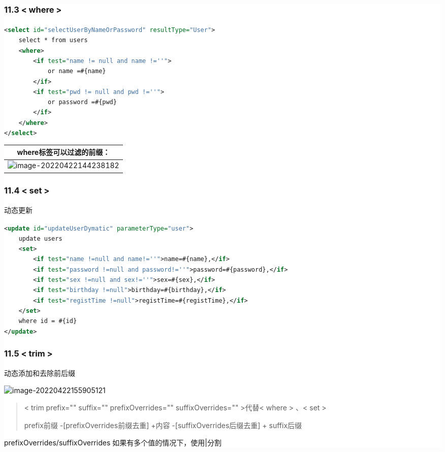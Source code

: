 

### 11.3 < where >

``` xml
<select id="selectUserByNameOrPassword" resultType="User">
    select * from users
    <where>
        <if test="name != null and name !=''">
            or name =#{name}
        </if>
        <if test="pwd != null and pwd !=''">
            or password =#{pwd}
        </if>
    </where>
</select>
``` 

| where标签可以过滤的前缀：                                    |
| ------------------------------------------------------------ |
| ![image-20220422144238182](https://qfedu-1254123199.cos.ap-nanjing.myqcloud.com/img/image-20220422144238182.png) |



### 11.4 < set >

动态更新

``` xml
<update id="updateUserDymatic" parameterType="user">
    update users
    <set>
        <if test="name !=null and name!=''">name=#{name},</if>
        <if test="password !=null and password!=''">password=#{password},</if>
        <if test="sex !=null and sex!=''">sex=#{sex},</if>
        <if test="birthday !=null">birthday=#{birthday},</if>
        <if test="registTime !=null">registTime=#{registTime},</if>
    </set>
    where id = #{id}
</update>
``` 



### 11.5 < trim >

动态添加和去除前后缀

![image-20220422155905121](https://qfedu-1254123199.cos.ap-nanjing.myqcloud.com/img/image-20220422155905121.png)

> < trim prefix="" suffix="" prefixOverrides="" suffixOverrides="" >代替< where > 、< set >
>
> prefix前缀 -[prefixOverrides前缀去重] +内容 -[suffixOverrides后缀去重] + suffix后缀 



prefixOverrides/suffixOverrides 如果有多个值的情况下，使用|分割
